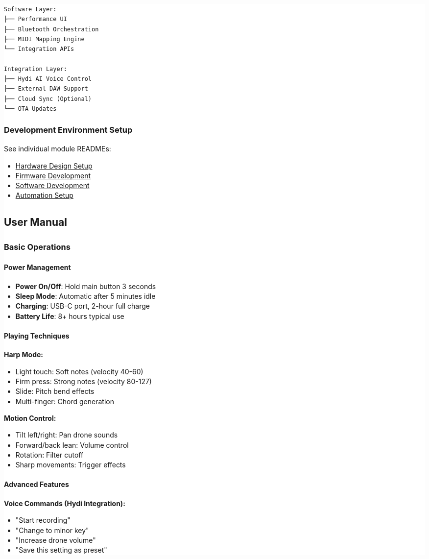 ```
Software Layer:
├── Performance UI
├── Bluetooth Orchestration  
├── MIDI Mapping Engine
└── Integration APIs

Integration Layer:
├── Hydi AI Voice Control
├── External DAW Support
├── Cloud Sync (Optional)
└── OTA Updates
```

### Development Environment Setup
See individual module READMEs:
- [Hardware Design Setup](../hardware-design/README.md)
- [Firmware Development](../firmware/README.md)
- [Software Development](../software/README.md)
- [Automation Setup](../automation/README.md)

## User Manual

### Basic Operations

#### Power Management
- **Power On/Off**: Hold main button 3 seconds
- **Sleep Mode**: Automatic after 5 minutes idle
- **Charging**: USB-C port, 2-hour full charge
- **Battery Life**: 8+ hours typical use

#### Playing Techniques

**Harp Mode:**
- Light touch: Soft notes (velocity 40-60)
- Firm press: Strong notes (velocity 80-127)
- Slide: Pitch bend effects
- Multi-finger: Chord generation

**Motion Control:**
- Tilt left/right: Pan drone sounds
- Forward/back lean: Volume control
- Rotation: Filter cutoff
- Sharp movements: Trigger effects

#### Advanced Features

**Voice Commands (Hydi Integration):**
- "Start recording"
- "Change to minor key"
- "Increase drone volume"
- "Save this setting as preset"
